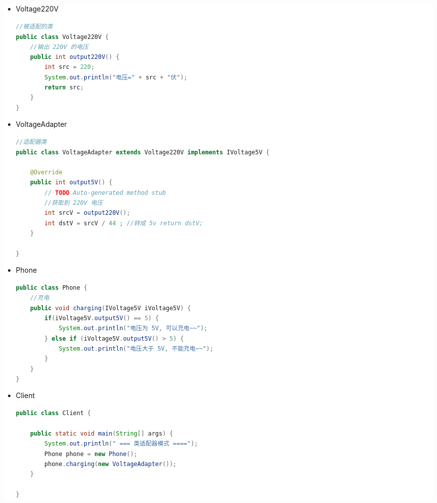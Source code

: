 * Voltage220V

  ```JAVA
  //被适配的类
  public class Voltage220V {
      //输出 220V 的电压
      public int output220V() {
          int src = 220;
          System.out.println("电压=" + src + "伏");
          return src;
      }
  }
  
  ```

* VoltageAdapter

  ```java
  //适配器类
  public class VoltageAdapter extends Voltage220V implements IVoltage5V {
  
      @Override
      public int output5V() {
          // TODO Auto-generated method stub
          //获取到 220V 电压
          int srcV = output220V();
          int dstV = srcV / 44 ; //转成 5v return dstV;
      }
  
  }
  
  ```

* Phone

  ```java
  public class Phone {
      //充电
      public void charging(IVoltage5V iVoltage5V) {
          if(iVoltage5V.output5V() == 5) {
              System.out.println("电压为 5V, 可以充电~~");
          } else if (iVoltage5V.output5V() > 5) {
              System.out.println("电压大于 5V, 不能充电~~");
          }
      }
  }
  
  ```

* Client

  ```java
  public class Client {
  
      public static void main(String[] args) {
          System.out.println(" === 类适配器模式 ====");
          Phone phone = new Phone();
          phone.charging(new VoltageAdapter());
      }
  
  }
  
  ```
